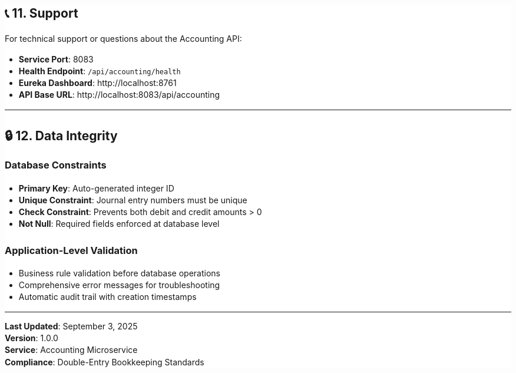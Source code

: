 
## 📞 **11. Support**

For technical support or questions about the Accounting API:
- **Service Port**: 8083
- **Health Endpoint**: `/api/accounting/health`
- **Eureka Dashboard**: http://localhost:8761
- **API Base URL**: http://localhost:8083/api/accounting

---

## 🔒 **12. Data Integrity**

### **Database Constraints**
- **Primary Key**: Auto-generated integer ID
- **Unique Constraint**: Journal entry numbers must be unique
- **Check Constraint**: Prevents both debit and credit amounts > 0
- **Not Null**: Required fields enforced at database level

### **Application-Level Validation**
- Business rule validation before database operations
- Comprehensive error messages for troubleshooting
- Automatic audit trail with creation timestamps

---

**Last Updated**: September 3, 2025  
**Version**: 1.0.0  
**Service**: Accounting Microservice  
**Compliance**: Double-Entry Bookkeeping Standards
